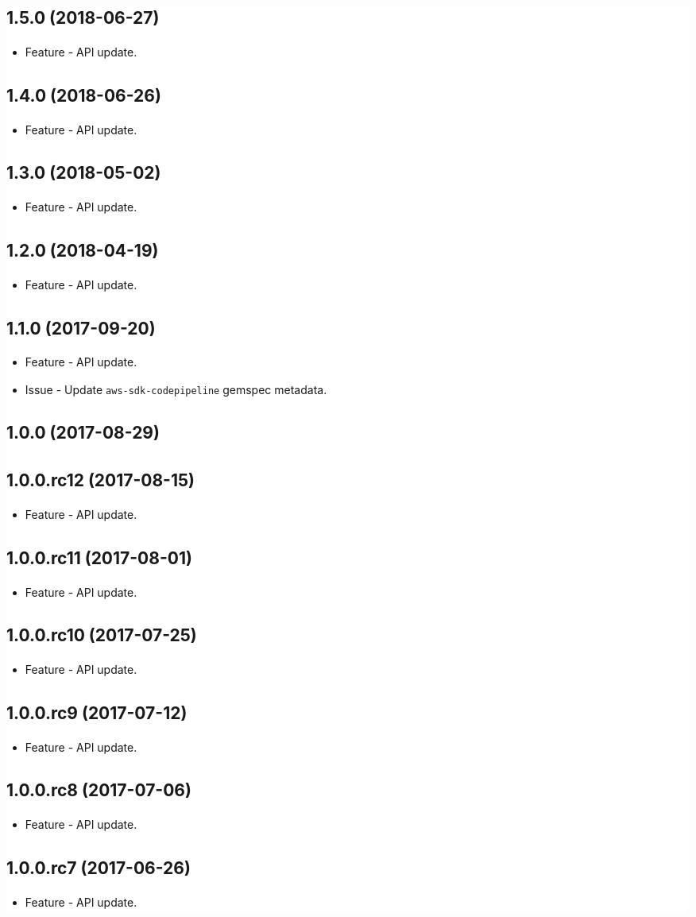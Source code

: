 1.5.0 (2018-06-27)
------------------

* Feature - API update.

1.4.0 (2018-06-26)
------------------

* Feature - API update.

1.3.0 (2018-05-02)
------------------

* Feature - API update.

1.2.0 (2018-04-19)
------------------

* Feature - API update.

1.1.0 (2017-09-20)
------------------

* Feature - API update.

* Issue - Update `aws-sdk-codepipeline` gemspec metadata.

1.0.0 (2017-08-29)
------------------

1.0.0.rc12 (2017-08-15)
------------------

* Feature - API update.

1.0.0.rc11 (2017-08-01)
------------------

* Feature - API update.

1.0.0.rc10 (2017-07-25)
------------------

* Feature - API update.

1.0.0.rc9 (2017-07-12)
------------------

* Feature - API update.

1.0.0.rc8 (2017-07-06)
------------------

* Feature - API update.

1.0.0.rc7 (2017-06-26)
------------------

* Feature - API update.
